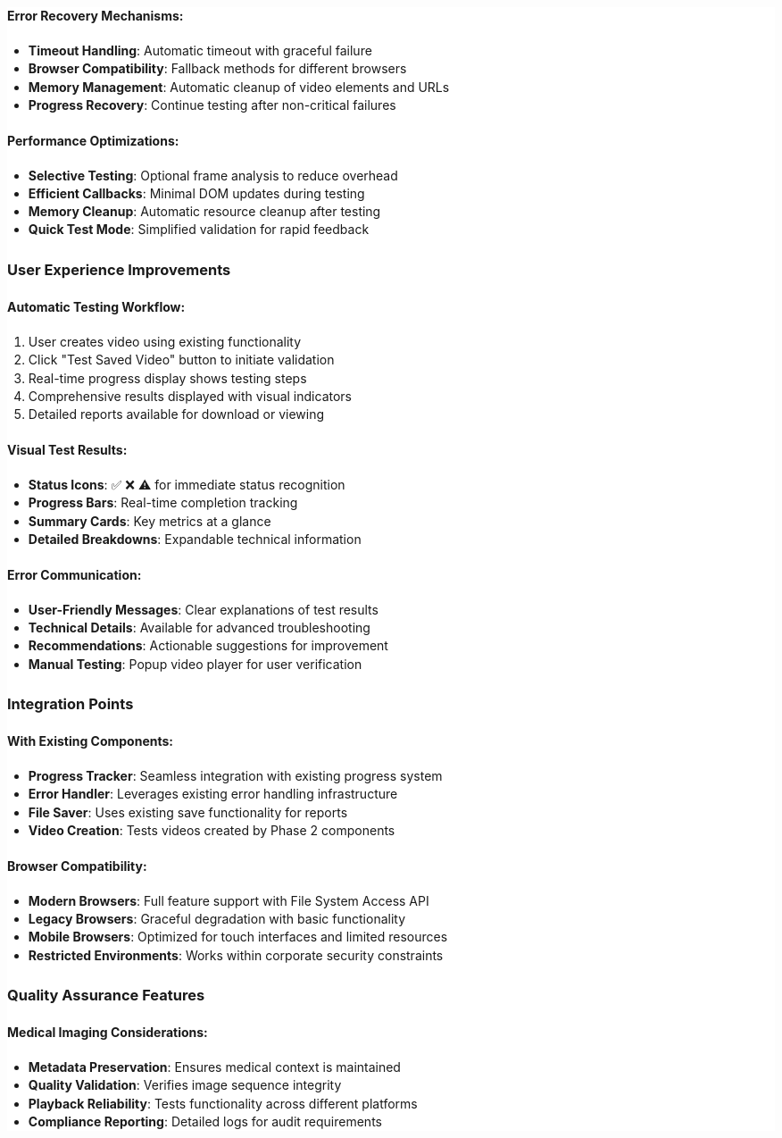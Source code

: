 #### Error Recovery Mechanisms:
- **Timeout Handling**: Automatic timeout with graceful failure
- **Browser Compatibility**: Fallback methods for different browsers
- **Memory Management**: Automatic cleanup of video elements and URLs
- **Progress Recovery**: Continue testing after non-critical failures

#### Performance Optimizations:
- **Selective Testing**: Optional frame analysis to reduce overhead
- **Efficient Callbacks**: Minimal DOM updates during testing
- **Memory Cleanup**: Automatic resource cleanup after testing
- **Quick Test Mode**: Simplified validation for rapid feedback

### User Experience Improvements

#### Automatic Testing Workflow:
1. User creates video using existing functionality
2. Click "Test Saved Video" button to initiate validation
3. Real-time progress display shows testing steps
4. Comprehensive results displayed with visual indicators
5. Detailed reports available for download or viewing

#### Visual Test Results:
- **Status Icons**: ✅ ❌ ⚠️ for immediate status recognition
- **Progress Bars**: Real-time completion tracking
- **Summary Cards**: Key metrics at a glance
- **Detailed Breakdowns**: Expandable technical information

#### Error Communication:
- **User-Friendly Messages**: Clear explanations of test results
- **Technical Details**: Available for advanced troubleshooting
- **Recommendations**: Actionable suggestions for improvement
- **Manual Testing**: Popup video player for user verification

### Integration Points

#### With Existing Components:
- **Progress Tracker**: Seamless integration with existing progress system
- **Error Handler**: Leverages existing error handling infrastructure
- **File Saver**: Uses existing save functionality for reports
- **Video Creation**: Tests videos created by Phase 2 components

#### Browser Compatibility:
- **Modern Browsers**: Full feature support with File System Access API
- **Legacy Browsers**: Graceful degradation with basic functionality
- **Mobile Browsers**: Optimized for touch interfaces and limited resources
- **Restricted Environments**: Works within corporate security constraints

### Quality Assurance Features

#### Medical Imaging Considerations:
- **Metadata Preservation**: Ensures medical context is maintained
- **Quality Validation**: Verifies image sequence integrity
- **Playback Reliability**: Tests functionality across different platforms
- **Compliance Reporting**: Detailed logs for audit requirements
